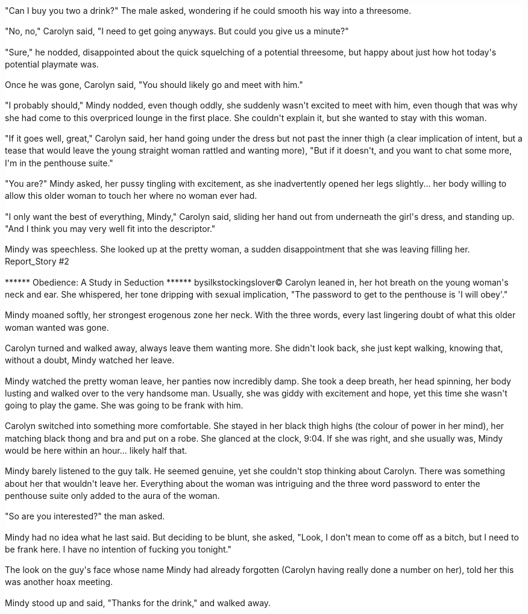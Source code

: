  "Can I buy you two a drink?" The male asked, wondering if he could smooth his way into a threesome. 

 "No, no," Carolyn said, "I need to get going anyways. But could you give us a minute?" 

 "Sure," he nodded, disappointed about the quick squelching of a potential threesome, but happy about just how hot today's potential playmate was. 

 Once he was gone, Carolyn said, "You should likely go and meet with him." 

 "I probably should," Mindy nodded, even though oddly, she suddenly wasn't excited to meet with him, even though that was why she had come to this overpriced lounge in the first place. She couldn't explain it, but she wanted to stay with this woman. 

 "If it goes well, great," Carolyn said, her hand going under the dress but not past the inner thigh (a clear implication of intent, but a tease that would leave the young straight woman rattled and wanting more), "But if it doesn't, and you want to chat some more, I'm in the penthouse suite." 

 "You are?" Mindy asked, her pussy tingling with excitement, as she inadvertently opened her legs slightly... her body willing to allow this older woman to touch her where no woman ever had. 

 "I only want the best of everything, Mindy," Carolyn said, sliding her hand out from underneath the girl's dress, and standing up. "And I think you may very well fit into the descriptor." 

 Mindy was speechless. She looked up at the pretty woman, a sudden disappointment that she was leaving filling her. Report_Story #2 

 

 ****** Obedience: A Study in Seduction ****** bysilkstockingslover© Carolyn leaned in, her hot breath on the young woman's neck and ear. She whispered, her tone dripping with sexual implication, "The password to get to the penthouse is 'I will obey'." 

 Mindy moaned softly, her strongest erogenous zone her neck. With the three words, every last lingering doubt of what this older woman wanted was gone. 

 Carolyn turned and walked away, always leave them wanting more. She didn't look back, she just kept walking, knowing that, without a doubt, Mindy watched her leave. 

 Mindy watched the pretty woman leave, her panties now incredibly damp. She took a deep breath, her head spinning, her body lusting and walked over to the very handsome man. Usually, she was giddy with excitement and hope, yet this time she wasn't going to play the game. She was going to be frank with him. 

 Carolyn switched into something more comfortable. She stayed in her black thigh highs (the colour of power in her mind), her matching black thong and bra and put on a robe. She glanced at the clock, 9:04. If she was right, and she usually was, Mindy would be here within an hour... likely half that. 

 Mindy barely listened to the guy talk. He seemed genuine, yet she couldn't stop thinking about Carolyn. There was something about her that wouldn't leave her. Everything about the woman was intriguing and the three word password to enter the penthouse suite only added to the aura of the woman. 

 "So are you interested?" the man asked. 

 Mindy had no idea what he last said. But deciding to be blunt, she asked, "Look, I don't mean to come off as a bitch, but I need to be frank here. I have no intention of fucking you tonight." 

 The look on the guy's face whose name Mindy had already forgotten (Carolyn having really done a number on her), told her this was another hoax meeting. 

 Mindy stood up and said, "Thanks for the drink," and walked away. 

